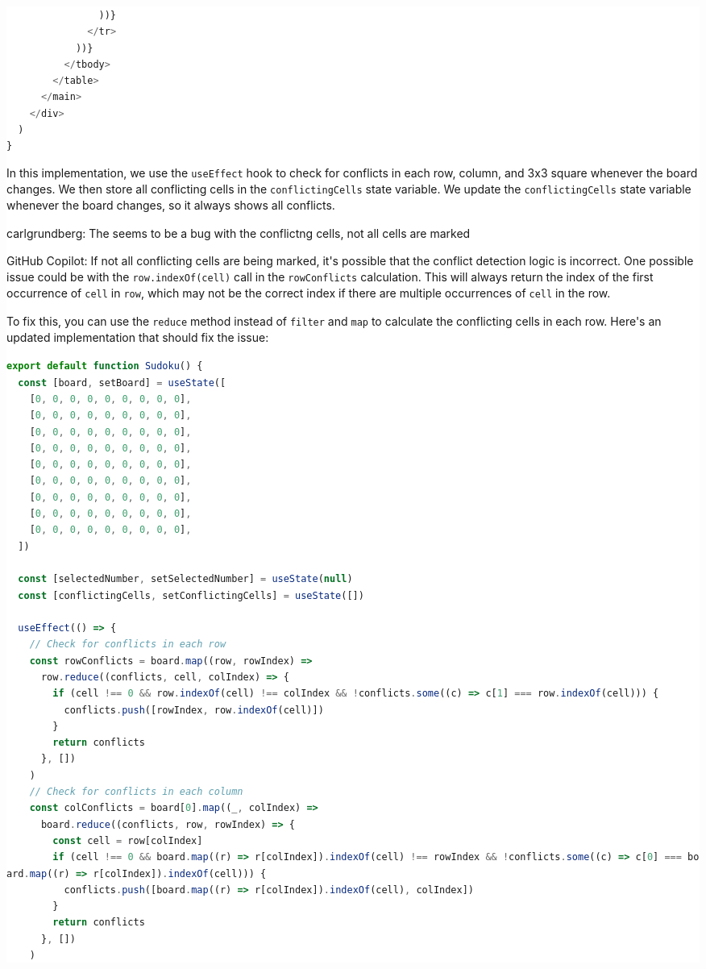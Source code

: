 ```jsx
                ))}
              </tr>
            ))}
          </tbody>
        </table>
      </main>
    </div>
  )
}
```

In this implementation, we use the `useEffect` hook to check for conflicts in each row, column, and 3x3 square whenever the board changes. We then store all conflicting cells in the `conflictingCells` state variable. We update the `conflictingCells` state variable whenever the board changes, so it always shows all conflicts.

carlgrundberg: The seems to be a bug with the conflictng cells, not all cells are marked

GitHub Copilot: If not all conflicting cells are being marked, it's possible that the conflict detection logic is incorrect. One possible issue could be with the `row.indexOf(cell)` call in the `rowConflicts` calculation. This will always return the index of the first occurrence of `cell` in `row`, which may not be the correct index if there are multiple occurrences of `cell` in the row.

To fix this, you can use the `reduce` method instead of `filter` and `map` to calculate the conflicting cells in each row. Here's an updated implementation that should fix the issue:

```jsx
export default function Sudoku() {
  const [board, setBoard] = useState([
    [0, 0, 0, 0, 0, 0, 0, 0, 0],
    [0, 0, 0, 0, 0, 0, 0, 0, 0],
    [0, 0, 0, 0, 0, 0, 0, 0, 0],
    [0, 0, 0, 0, 0, 0, 0, 0, 0],
    [0, 0, 0, 0, 0, 0, 0, 0, 0],
    [0, 0, 0, 0, 0, 0, 0, 0, 0],
    [0, 0, 0, 0, 0, 0, 0, 0, 0],
    [0, 0, 0, 0, 0, 0, 0, 0, 0],
    [0, 0, 0, 0, 0, 0, 0, 0, 0],
  ])

  const [selectedNumber, setSelectedNumber] = useState(null)
  const [conflictingCells, setConflictingCells] = useState([])

  useEffect(() => {
    // Check for conflicts in each row
    const rowConflicts = board.map((row, rowIndex) =>
      row.reduce((conflicts, cell, colIndex) => {
        if (cell !== 0 && row.indexOf(cell) !== colIndex && !conflicts.some((c) => c[1] === row.indexOf(cell))) {
          conflicts.push([rowIndex, row.indexOf(cell)])
        }
        return conflicts
      }, [])
    )
    // Check for conflicts in each column
    const colConflicts = board[0].map((_, colIndex) =>
      board.reduce((conflicts, row, rowIndex) => {
        const cell = row[colIndex]
        if (cell !== 0 && board.map((r) => r[colIndex]).indexOf(cell) !== rowIndex && !conflicts.some((c) => c[0] === board.map((r) => r[colIndex]).indexOf(cell))) {
          conflicts.push([board.map((r) => r[colIndex]).indexOf(cell), colIndex])
        }
        return conflicts
      }, [])
    )
```